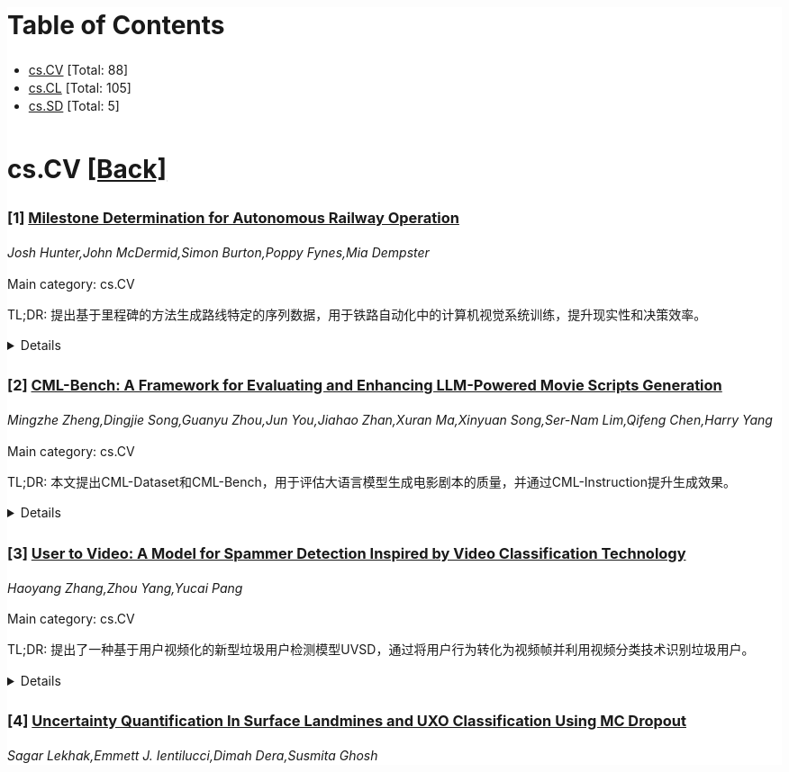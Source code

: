 <div id=toc></div>

# Table of Contents

- [cs.CV](#cs.CV) [Total: 88]
- [cs.CL](#cs.CL) [Total: 105]
- [cs.SD](#cs.SD) [Total: 5]


<div id='cs.CV'></div>

# cs.CV [[Back]](#toc)

### [1] [Milestone Determination for Autonomous Railway Operation](https://arxiv.org/abs/2510.06229)
*Josh Hunter,John McDermid,Simon Burton,Poppy Fynes,Mia Dempster*

Main category: cs.CV

TL;DR: 提出基于里程碑的方法生成路线特定的序列数据，用于铁路自动化中的计算机视觉系统训练，提升现实性和决策效率。


<details><summary>Details</summary></details>


### [2] [CML-Bench: A Framework for Evaluating and Enhancing LLM-Powered Movie Scripts Generation](https://arxiv.org/abs/2510.06231)
*Mingzhe Zheng,Dingjie Song,Guanyu Zhou,Jun You,Jiahao Zhan,Xuran Ma,Xinyuan Song,Ser-Nam Lim,Qifeng Chen,Harry Yang*

Main category: cs.CV

TL;DR: 本文提出CML-Dataset和CML-Bench，用于评估大语言模型生成电影剧本的质量，并通过CML-Instruction提升生成效果。


<details><summary>Details</summary></details>


### [3] [User to Video: A Model for Spammer Detection Inspired by Video Classification Technology](https://arxiv.org/abs/2510.06233)
*Haoyang Zhang,Zhou Yang,Yucai Pang*

Main category: cs.CV

TL;DR: 提出了一种基于用户视频化的新型垃圾用户检测模型UVSD，通过将用户行为转化为视频帧并利用视频分类技术识别垃圾用户。


<details><summary>Details</summary></details>


### [4] [Uncertainty Quantification In Surface Landmines and UXO Classification Using MC Dropout](https://arxiv.org/abs/2510.06238)
*Sagar Lekhak,Emmett J. Ientilucci,Dimah Dera,Susmita Ghosh*

